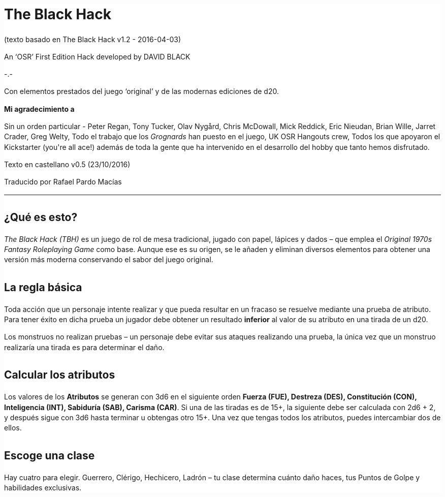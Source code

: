 # The Black Hack

(texto basado en The Black Hack v1.2 - 2016-04-03)

An ‘OSR’ First Edition Hack
developed by
DAVID BLACK

-.-

Con elementos prestados del juego ‘original’ y de las modernas ediciones de d20.

**Mi agradecimiento a**

Sin un orden particular - Peter Regan, Tony Tucker, Olav Nygård, Chris McDowall, Mick Reddick, Eric Nieudan, Brian Wille, Jarret Crader, Greg Welty, Todo el trabajo que los *Grognards* han puesto en el juego, UK OSR Hangouts crew, Todos los que apoyaron el Kickstarter (you're all ace!) además de toda la gente que ha intervenido en el desarrollo del hobby que tanto hemos disfrutado.

Texto en castellano v0.5 (23/10/2016)

Traducido por Rafael Pardo Macías

----

## ¿Qué es esto?

*The Black Hack (TBH)* es un juego de rol de mesa tradicional, jugado con papel, lápices y dados – que emplea el *Original 1970s Fantasy Roleplaying Game* como base. Aunque ese es su origen, se le añaden y eliminan diversos elementos para obtener una versión más moderna conservando el sabor del juego original.

## La regla básica

Toda acción que un personaje intente realizar y que pueda resultar en un fracaso se resuelve mediante una prueba de atributo. Para tener éxito en dicha prueba un jugador debe obtener un resultado **inferior** al valor de su atributo en una tirada de un d20.

Los monstruos no realizan pruebas – un personaje debe evitar sus ataques realizando una prueba, la única vez que un monstruo realizaría una tirada es para determinar el daño.

## Calcular los atributos

Los valores de los **Atributos** se generan con 3d6 en el siguiente orden **Fuerza (FUE), Destreza (DES), Constitución (CON), Inteligencia (INT), Sabiduría (SAB), Carisma (CAR)**. Si una de las tiradas es de 15+, la siguiente debe ser calculada con 2d6 + 2, y después sigue con 3d6 hasta terminar u obtengas otro 15+. Una vez que tengas todos los atributos, puedes intercambiar dos de ellos.

## Escoge una clase

Hay cuatro para elegir. Guerrero, Clérigo, Hechicero, Ladrón – tu clase determina cuánto daño haces, tus Puntos de Golpe y habilidades exclusivas.
